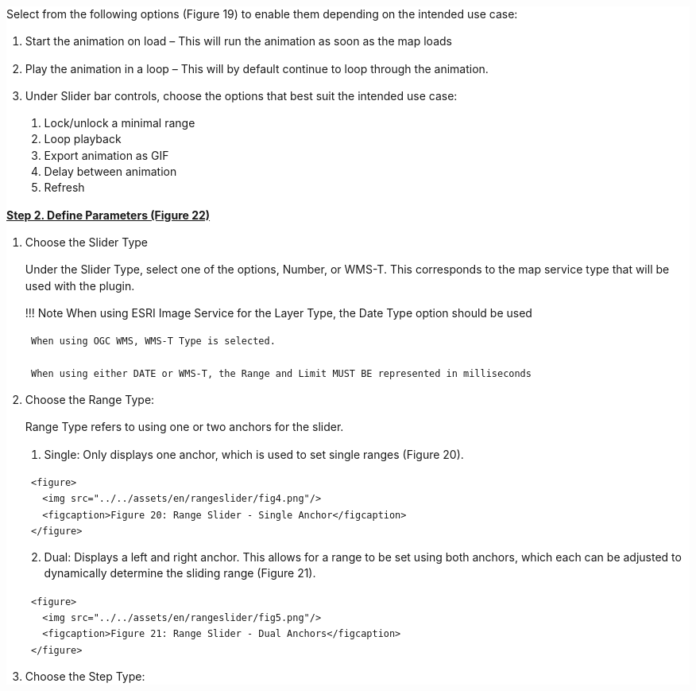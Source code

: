 Select from the following options (Figure 19) to enable them depending on the intended use case:

1. Start the animation on load – This will run the animation as soon as the map loads

2.	Play the animation in a loop – This will by default continue to loop through the animation.

3.	Under Slider bar controls, choose the options that best suit the intended use case:

    1.	Lock/unlock a minimal range
    2.	Loop playback
    3.	Export animation as GIF
    4.	Delay between animation
    5.	Refresh

**<u>Step 2. Define Parameters (Figure 22)</u>**

1. Choose the <emp>Slider Type</emp>

    Under the <emp>Slider Type</emp>, select one of the options, <emp>Number</emp>, <emp></emp> or <emp>WMS-T</emp>. This corresponds to the map service type that will be used with the plugin.

    !!! Note
        When using ESRI Image Service for the Layer Type, the Date Type option should be used

        When using OGC WMS, WMS-T Type is selected. 

        When using either DATE or WMS-T, the Range and Limit MUST BE represented in milliseconds


2. Choose the <emp>Range Type</emp>:

    <emp>Range Type refers to using one or two anchors for the slider.

      1. <emp>Single</emp>: Only displays one anchor, which is used to set single ranges (Figure 20).

        <figure>
          <img src="../../assets/en/rangeslider/fig4.png"/>
          <figcaption>Figure 20: Range Slider - Single Anchor</figcaption>
        </figure>

      2.	<emp>Dual</emp>: Displays a left and right anchor. This allows for a range to be set using both anchors, which each can be adjusted to dynamically determine the sliding range (Figure 21).

        <figure>
          <img src="../../assets/en/rangeslider/fig5.png"/>
          <figcaption>Figure 21: Range Slider - Dual Anchors</figcaption>
        </figure>

3. Choose the <emp>Step Type:
